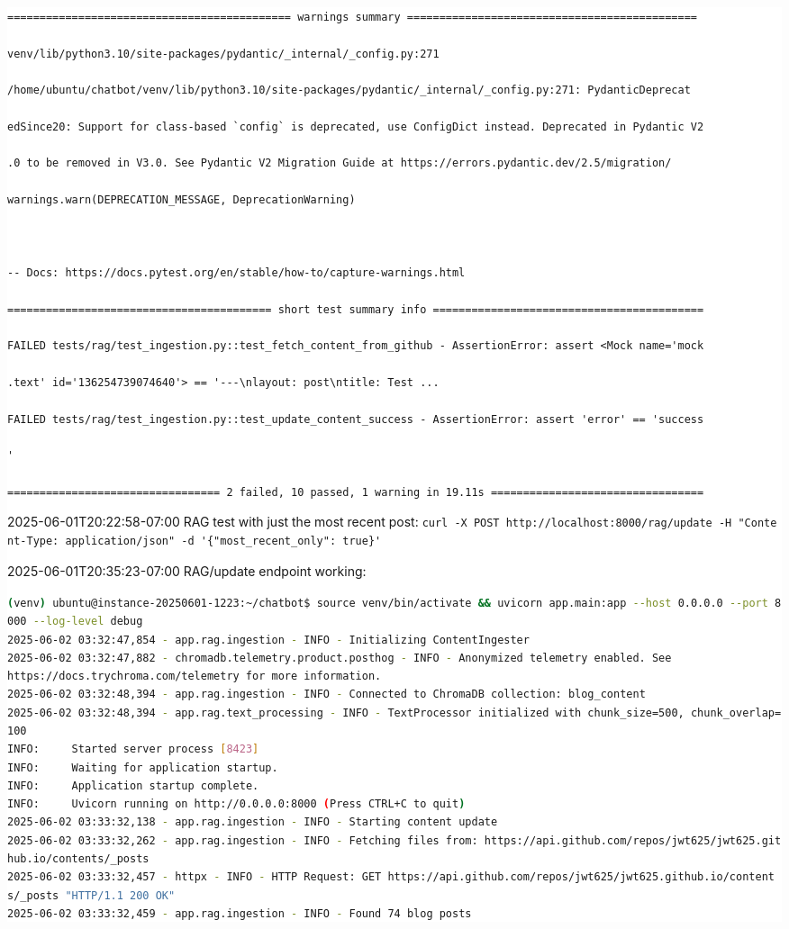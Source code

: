 ```
============================================ warnings summary =============================================

venv/lib/python3.10/site-packages/pydantic/_internal/_config.py:271

/home/ubuntu/chatbot/venv/lib/python3.10/site-packages/pydantic/_internal/_config.py:271: PydanticDeprecat

edSince20: Support for class-based `config` is deprecated, use ConfigDict instead. Deprecated in Pydantic V2

.0 to be removed in V3.0. See Pydantic V2 Migration Guide at https://errors.pydantic.dev/2.5/migration/

warnings.warn(DEPRECATION_MESSAGE, DeprecationWarning)

  

-- Docs: https://docs.pytest.org/en/stable/how-to/capture-warnings.html

========================================= short test summary info ==========================================

FAILED tests/rag/test_ingestion.py::test_fetch_content_from_github - AssertionError: assert <Mock name='mock

.text' id='136254739074640'> == '---\nlayout: post\ntitle: Test ...

FAILED tests/rag/test_ingestion.py::test_update_content_success - AssertionError: assert 'error' == 'success

'

================================= 2 failed, 10 passed, 1 warning in 19.11s =================================
```


2025-06-01T20:22:58-07:00
RAG test with just the most recent post:
`curl -X POST http://localhost:8000/rag/update -H "Content-Type: application/json" -d '{"most_recent_only": true}'`

2025-06-01T20:35:23-07:00
RAG/update endpoint working:
```bash
(venv) ubuntu@instance-20250601-1223:~/chatbot$ source venv/bin/activate && uvicorn app.main:app --host 0.0.0.0 --port 8000 --log-level debug
2025-06-02 03:32:47,854 - app.rag.ingestion - INFO - Initializing ContentIngester
2025-06-02 03:32:47,882 - chromadb.telemetry.product.posthog - INFO - Anonymized telemetry enabled. See                     https://docs.trychroma.com/telemetry for more information.
2025-06-02 03:32:48,394 - app.rag.ingestion - INFO - Connected to ChromaDB collection: blog_content
2025-06-02 03:32:48,394 - app.rag.text_processing - INFO - TextProcessor initialized with chunk_size=500, chunk_overlap=100
INFO:     Started server process [8423]
INFO:     Waiting for application startup.
INFO:     Application startup complete.
INFO:     Uvicorn running on http://0.0.0.0:8000 (Press CTRL+C to quit)
2025-06-02 03:33:32,138 - app.rag.ingestion - INFO - Starting content update
2025-06-02 03:33:32,262 - app.rag.ingestion - INFO - Fetching files from: https://api.github.com/repos/jwt625/jwt625.github.io/contents/_posts
2025-06-02 03:33:32,457 - httpx - INFO - HTTP Request: GET https://api.github.com/repos/jwt625/jwt625.github.io/contents/_posts "HTTP/1.1 200 OK"
2025-06-02 03:33:32,459 - app.rag.ingestion - INFO - Found 74 blog posts
```